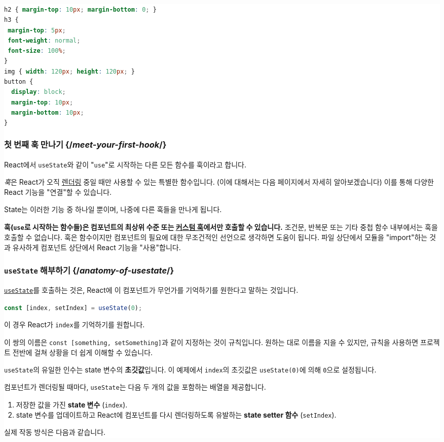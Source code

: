 ```css
h2 { margin-top: 10px; margin-bottom: 0; }
h3 {
 margin-top: 5px;
 font-weight: normal;
 font-size: 100%;
}
img { width: 120px; height: 120px; }
button {
  display: block;
  margin-top: 10px;
  margin-bottom: 10px;
}
```

</Sandpack>

### 첫 번째 훅 만나기 {/*meet-your-first-hook*/}

React에서 `useState`와 같이 "`use`"로 시작하는 다른 모든 함수를 훅이라고 합니다.

*훅*은 React가 오직 [렌더링](/learn/render-and-commit#step-1-trigger-a-render) 중일 때만 사용할 수 있는 특별한 함수입니다. (이에 대해서는 다음 페이지에서 자세히 알아보겠습니다) 이를 통해 다양한 React 기능을 "연결"할 수 있습니다.

State는 이러한 기능 중 하나일 뿐이며, 나중에 다른 훅들을 만나게 됩니다.

<Pitfall>

**훅(`use`로 시작하는 함수들)은 컴포넌트의 최상위 수준 또는 [커스텀 훅](/learn/reusing-logic-with-custom-hooks)에서만 호출할 수 있습니다.** 조건문, 반복문 또는 기타 중첩 함수 내부에서는 훅을 호출할 수 없습니다. 훅은 함수이지만 컴포넌트의 필요에 대한 무조건적인 선언으로 생각하면 도움이 됩니다. 파일 상단에서 모듈을 "import"하는 것과 유사하게 컴포넌트 상단에서 React 기능을 "사용"합니다.

</Pitfall>

### `useState` 해부하기 {/*anatomy-of-usestate*/}

[`useState`](/reference/react/useState)를 호출하는 것은, React에 이 컴포넌트가 무언가를 기억하기를 원한다고 말하는 것입니다.

```js
const [index, setIndex] = useState(0);
```

이 경우 React가 `index`를 기억하기를 원합니다.

<Note>

이 쌍의 이름은 `const [something, setSomething]`과 같이 지정하는 것이 규칙입니다. 원하는 대로 이름을 지을 수 있지만, 규칙을 사용하면 프로젝트 전반에 걸쳐 상황을 더 쉽게 이해할 수 있습니다.

</Note>

`useState`의 유일한 인수는 state 변수의 **초깃값**입니다. 이 예제에서 `index`의 초깃값은 `useState(0)`에 의해 `0`으로 설정됩니다.

컴포넌트가 렌더링될 때마다, `useState`는 다음 두 개의 값을 포함하는 배열을 제공합니다.

1. 저장한 값을 가진 **state 변수** (`index`).
2. state 변수를 업데이트하고 React에 컴포넌트를 다시 렌더링하도록 유발하는 **state setter 함수** (`setIndex`).

실제 작동 방식은 다음과 같습니다.
